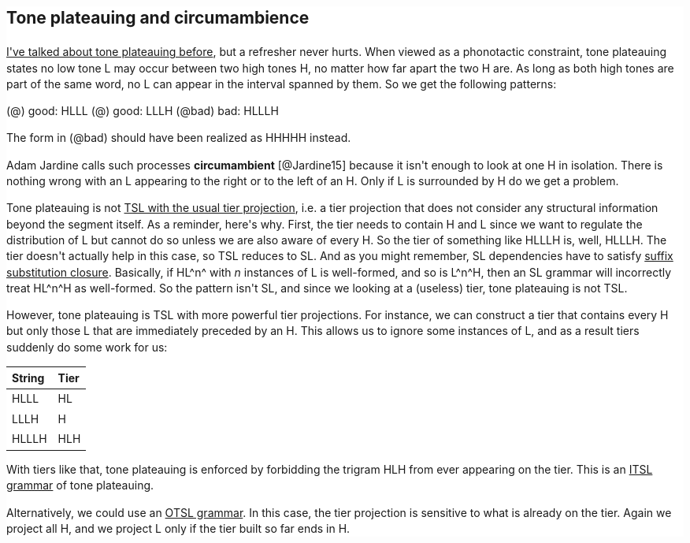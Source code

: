 ## Tone plateauing and circumambience

[I've talked about tone plateauing before]({filename}/Tutorials/locality_sltsl.md), but a refresher never hurts.
When viewed as a phonotactic constraint, tone plateauing states no low tone L may occur between two high tones H, no matter how far apart the two H are.
As long as both high tones are part of the same word, no L can appear in the interval spanned by them.
So we get the following patterns:

(@) good: HLLL
(@) good: LLLH
(@bad) bad: HLLLH

The form in (@bad) should have been realized as HHHHH instead.

Adam Jardine calls such processes **circumambient** [@Jardine15] because it isn't enough to look at one H in isolation.
There is nothing wrong with an L appearing to the right or to the left of an H.
Only if L is surrounded by H do we get a problem.

Tone plateauing is not [TSL with the usual tier projection]({filename}/Tutorials/locality_sltsl.md#not-everything-is-tsl), i.e. a tier projection that does not consider any structural information beyond the segment itself.
As a reminder, here's why.
First, the tier needs to contain H and L since we want to regulate the distribution of L but cannot do so unless we are also aware of every H.
So the tier of something like HLLLH is, well, HLLLH.
The tier doesn't actually help in this case, so TSL reduces to SL.
And as you might remember, SL dependencies have to satisfy [suffix substitution closure]({filename}2019-05-21_graf_sl-poem.md).
Basically, if HL^n^ with *n* instances of L is well-formed, and so is L^n^H, then an SL grammar will incorrectly treat HL^n^H as well-formed.
So the pattern isn't SL, and since we looking at a (useless) tier, tone plateauing is not TSL.

However, tone plateauing is TSL with more powerful tier projections.
For instance, we can construct a tier that contains every H but only those L that are immediately preceded by an H.
This allows us to ignore some instances of L, and as a result tiers suddenly do some work for us:

| **String** | **Tier** |
| :--        | :--      |
| HLLL       | HL       |
| LLLH       | H        |
| HLLLH      | HLH      |

With tiers like that, tone plateauing is enforced by forbidding the trigram HLH from ever appearing on the tier.
This is an [ITSL grammar]({filename}/Tutorials/locality_iotsl.md#adding-context-information-input-tier-based-strictly-local-itsl) of tone plateauing.

Alternatively, we could use an [OTSL grammar]({filename}/Tutorials/locality_iotsl.md#adding-projection-interdependencies-output-tier-based-strictly-local-otsl).
In this case, the tier projection is sensitive to what is already on the tier.
Again we project all H, and we project L only if the tier built so far ends in H.
